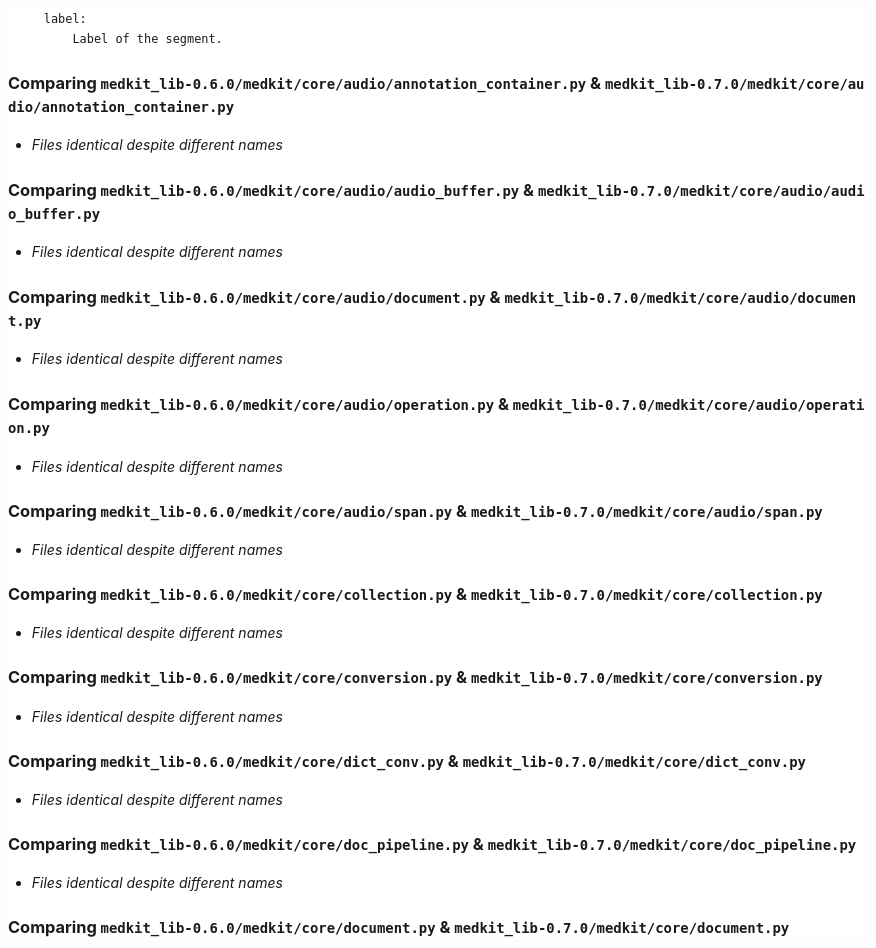 ```diff
     label:
         Label of the segment.
```

### Comparing `medkit_lib-0.6.0/medkit/core/audio/annotation_container.py` & `medkit_lib-0.7.0/medkit/core/audio/annotation_container.py`

 * *Files identical despite different names*

### Comparing `medkit_lib-0.6.0/medkit/core/audio/audio_buffer.py` & `medkit_lib-0.7.0/medkit/core/audio/audio_buffer.py`

 * *Files identical despite different names*

### Comparing `medkit_lib-0.6.0/medkit/core/audio/document.py` & `medkit_lib-0.7.0/medkit/core/audio/document.py`

 * *Files identical despite different names*

### Comparing `medkit_lib-0.6.0/medkit/core/audio/operation.py` & `medkit_lib-0.7.0/medkit/core/audio/operation.py`

 * *Files identical despite different names*

### Comparing `medkit_lib-0.6.0/medkit/core/audio/span.py` & `medkit_lib-0.7.0/medkit/core/audio/span.py`

 * *Files identical despite different names*

### Comparing `medkit_lib-0.6.0/medkit/core/collection.py` & `medkit_lib-0.7.0/medkit/core/collection.py`

 * *Files identical despite different names*

### Comparing `medkit_lib-0.6.0/medkit/core/conversion.py` & `medkit_lib-0.7.0/medkit/core/conversion.py`

 * *Files identical despite different names*

### Comparing `medkit_lib-0.6.0/medkit/core/dict_conv.py` & `medkit_lib-0.7.0/medkit/core/dict_conv.py`

 * *Files identical despite different names*

### Comparing `medkit_lib-0.6.0/medkit/core/doc_pipeline.py` & `medkit_lib-0.7.0/medkit/core/doc_pipeline.py`

 * *Files identical despite different names*

### Comparing `medkit_lib-0.6.0/medkit/core/document.py` & `medkit_lib-0.7.0/medkit/core/document.py`
